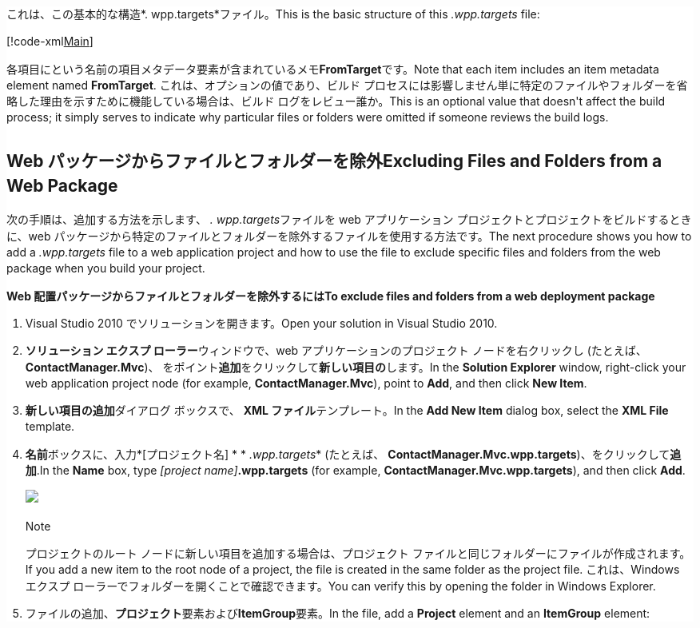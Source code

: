 <span data-ttu-id="ba0e5-151">これは、この基本的な構造*. wpp.targets*ファイル。</span><span class="sxs-lookup"><span data-stu-id="ba0e5-151">This is the basic structure of this *.wpp.targets* file:</span></span>


[!code-xml[Main](excluding-files-and-folders-from-deployment/samples/sample1.xml)]


<span data-ttu-id="ba0e5-152">各項目にという名前の項目メタデータ要素が含まれているメモ**FromTarget**です。</span><span class="sxs-lookup"><span data-stu-id="ba0e5-152">Note that each item includes an item metadata element named **FromTarget**.</span></span> <span data-ttu-id="ba0e5-153">これは、オプションの値であり、ビルド プロセスには影響しません単に特定のファイルやフォルダーを省略した理由を示すために機能している場合は、ビルド ログをレビュー誰か。</span><span class="sxs-lookup"><span data-stu-id="ba0e5-153">This is an optional value that doesn't affect the build process; it simply serves to indicate why particular files or folders were omitted if someone reviews the build logs.</span></span>

## <a name="excluding-files-and-folders-from-a-web-package"></a><span data-ttu-id="ba0e5-154">Web パッケージからファイルとフォルダーを除外</span><span class="sxs-lookup"><span data-stu-id="ba0e5-154">Excluding Files and Folders from a Web Package</span></span>

<span data-ttu-id="ba0e5-155">次の手順は、追加する方法を示します、 *. wpp.targets*ファイルを web アプリケーション プロジェクトとプロジェクトをビルドするときに、web パッケージから特定のファイルとフォルダーを除外するファイルを使用する方法です。</span><span class="sxs-lookup"><span data-stu-id="ba0e5-155">The next procedure shows you how to add a *.wpp.targets* file to a web application project and how to use the file to exclude specific files and folders from the web package when you build your project.</span></span>

<span data-ttu-id="ba0e5-156">**Web 配置パッケージからファイルとフォルダーを除外するには**</span><span class="sxs-lookup"><span data-stu-id="ba0e5-156">**To exclude files and folders from a web deployment package**</span></span>

1. <span data-ttu-id="ba0e5-157">Visual Studio 2010 でソリューションを開きます。</span><span class="sxs-lookup"><span data-stu-id="ba0e5-157">Open your solution in Visual Studio 2010.</span></span>
2. <span data-ttu-id="ba0e5-158">**ソリューション エクスプ ローラー**ウィンドウで、web アプリケーションのプロジェクト ノードを右クリックし (たとえば、 **ContactManager.Mvc**)、 をポイント**追加**をクリックして**新しい項目の**します。</span><span class="sxs-lookup"><span data-stu-id="ba0e5-158">In the **Solution Explorer** window, right-click your web application project node (for example, **ContactManager.Mvc**), point to **Add**, and then click **New Item**.</span></span>
3. <span data-ttu-id="ba0e5-159">**新しい項目の追加**ダイアログ ボックスで、 **XML ファイル**テンプレート。</span><span class="sxs-lookup"><span data-stu-id="ba0e5-159">In the **Add New Item** dialog box, select the **XML File** template.</span></span>
4. <span data-ttu-id="ba0e5-160">**名前**ボックスに、入力*[プロジェクト名] * * *.wpp.targets** (たとえば、 **ContactManager.Mvc.wpp.targets**)、をクリックして**追加**.</span><span class="sxs-lookup"><span data-stu-id="ba0e5-160">In the **Name** box, type *[project name]***.wpp.targets** (for example, **ContactManager.Mvc.wpp.targets**), and then click **Add**.</span></span>

    ![](excluding-files-and-folders-from-deployment/_static/image3.png)

    > [!NOTE]
    > <span data-ttu-id="ba0e5-161">プロジェクトのルート ノードに新しい項目を追加する場合は、プロジェクト ファイルと同じフォルダーにファイルが作成されます。</span><span class="sxs-lookup"><span data-stu-id="ba0e5-161">If you add a new item to the root node of a project, the file is created in the same folder as the project file.</span></span> <span data-ttu-id="ba0e5-162">これは、Windows エクスプ ローラーでフォルダーを開くことで確認できます。</span><span class="sxs-lookup"><span data-stu-id="ba0e5-162">You can verify this by opening the folder in Windows Explorer.</span></span>
5. <span data-ttu-id="ba0e5-163">ファイルの追加、**プロジェクト**要素および**ItemGroup**要素。</span><span class="sxs-lookup"><span data-stu-id="ba0e5-163">In the file, add a **Project** element and an **ItemGroup** element:</span></span>
